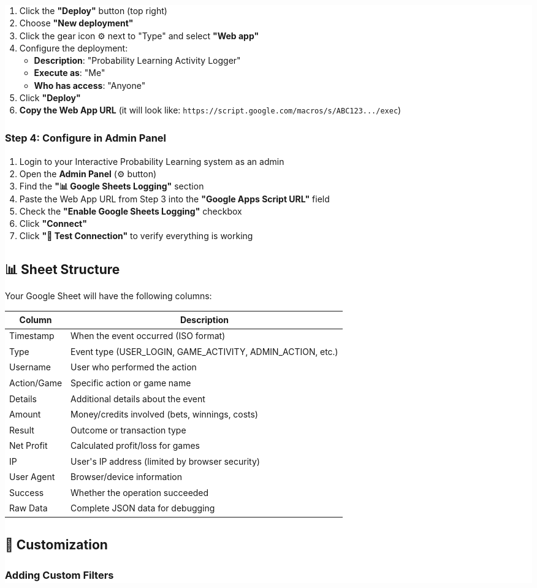 1. Click the **"Deploy"** button (top right)
2. Choose **"New deployment"**
3. Click the gear icon ⚙️ next to "Type" and select **"Web app"**
4. Configure the deployment:
   - **Description**: "Probability Learning Activity Logger"
   - **Execute as**: "Me"
   - **Who has access**: "Anyone"
5. Click **"Deploy"**
6. **Copy the Web App URL** (it will look like: `https://script.google.com/macros/s/ABC123.../exec`)

### Step 4: Configure in Admin Panel

1. Login to your Interactive Probability Learning system as an admin
2. Open the **Admin Panel** (⚙️ button)
3. Find the **"📊 Google Sheets Logging"** section
4. Paste the Web App URL from Step 3 into the **"Google Apps Script URL"** field
5. Check the **"Enable Google Sheets Logging"** checkbox
6. Click **"Connect"**
7. Click **"🧪 Test Connection"** to verify everything is working

## 📊 Sheet Structure

Your Google Sheet will have the following columns:

| Column | Description |
|--------|-------------|
| Timestamp | When the event occurred (ISO format) |
| Type | Event type (USER_LOGIN, GAME_ACTIVITY, ADMIN_ACTION, etc.) |
| Username | User who performed the action |
| Action/Game | Specific action or game name |
| Details | Additional details about the event |
| Amount | Money/credits involved (bets, winnings, costs) |
| Result | Outcome or transaction type |
| Net Profit | Calculated profit/loss for games |
| IP | User's IP address (limited by browser security) |
| User Agent | Browser/device information |
| Success | Whether the operation succeeded |
| Raw Data | Complete JSON data for debugging |

## 🔧 Customization

### Adding Custom Filters
